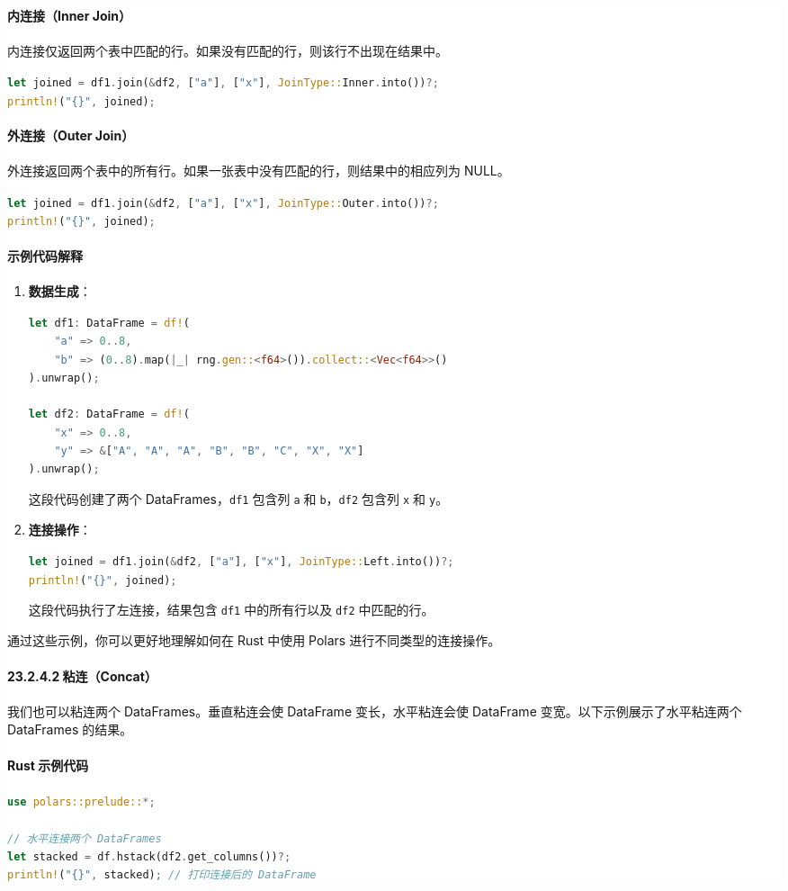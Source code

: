 #### 内连接（Inner Join）

内连接仅返回两个表中匹配的行。如果没有匹配的行，则该行不出现在结果中。

```rust
let joined = df1.join(&df2, ["a"], ["x"], JoinType::Inner.into())?;
println!("{}", joined);
```

#### 外连接（Outer Join）

外连接返回两个表中的所有行。如果一张表中没有匹配的行，则结果中的相应列为 NULL。

```rust
let joined = df1.join(&df2, ["a"], ["x"], JoinType::Outer.into())?;
println!("{}", joined);
```

#### 示例代码解释

1. **数据生成**：

   ```rust
   let df1: DataFrame = df!(
       "a" => 0..8,
       "b" => (0..8).map(|_| rng.gen::<f64>()).collect::<Vec<f64>>()
   ).unwrap();
   
   let df2: DataFrame = df!(
       "x" => 0..8,
       "y" => &["A", "A", "A", "B", "B", "C", "X", "X"]
   ).unwrap();
   ```

   这段代码创建了两个 DataFrames，`df1` 包含列 `a` 和 `b`，`df2` 包含列 `x` 和 `y`。

2. **连接操作**：

   ```rust
   let joined = df1.join(&df2, ["a"], ["x"], JoinType::Left.into())?;
   println!("{}", joined);
   ```

   这段代码执行了左连接，结果包含 `df1` 中的所有行以及 `df2` 中匹配的行。

通过这些示例，你可以更好地理解如何在 Rust 中使用 Polars 进行不同类型的连接操作。



#### 23.2.4.2 粘连（Concat）

我们也可以粘连两个 DataFrames。垂直粘连会使 DataFrame 变长，水平粘连会使 DataFrame 变宽。以下示例展示了水平粘连两个 DataFrames 的结果。

#### Rust 示例代码

```rust
use polars::prelude::*;

// 水平连接两个 DataFrames
let stacked = df.hstack(df2.get_columns())?;
println!("{}", stacked); // 打印连接后的 DataFrame
```
